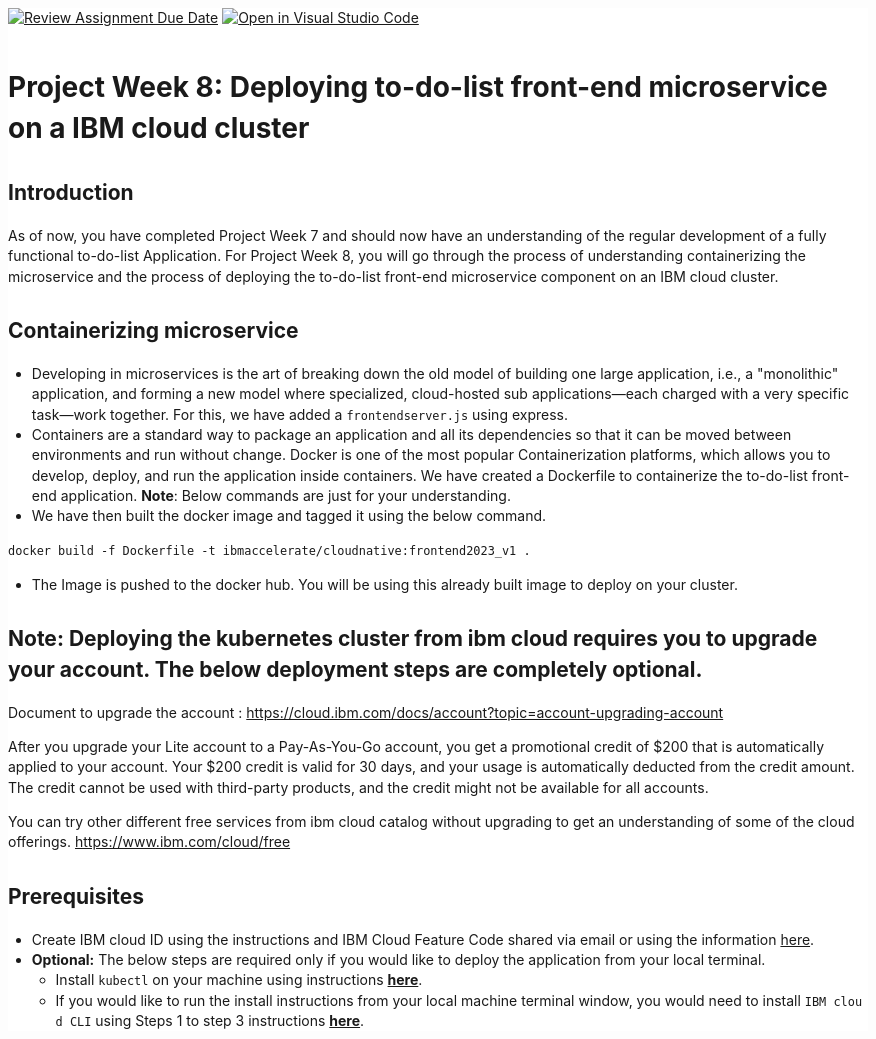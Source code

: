 [![Review Assignment Due Date](https://classroom.github.com/assets/deadline-readme-button-22041afd0340ce965d47ae6ef1cefeee28c7c493a6346c4f15d667ab976d596c.svg)](https://classroom.github.com/a/xiaHCJio)
[![Open in Visual Studio Code](https://classroom.github.com/assets/open-in-vscode-2e0aaae1b6195c2367325f4f02e2d04e9abb55f0b24a779b69b11b9e10269abc.svg)](https://classroom.github.com/online_ide?assignment_repo_id=15484995&assignment_repo_type=AssignmentRepo)

# Project Week 8: Deploying to-do-list front-end microservice on a IBM cloud cluster

## Introduction
As of now, you have completed Project Week 7 and should now have an understanding of the regular development of a fully functional to-do-list Application. For Project Week 8, you will go through the process of understanding containerizing the microservice and the process of deploying the to-do-list front-end microservice component on an IBM cloud cluster.


## Containerizing microservice
- Developing in microservices is the art of breaking down the old model of building one large application, i.e., a "monolithic" application, and forming a new model where specialized, cloud-hosted sub applications—each charged with a very specific task—work together. For this, we have added a `frontendserver.js` using express.
- Containers are a standard way to package an application and all its dependencies so that it can be moved between environments and run without change. Docker is one of the most popular Containerization platforms, which allows you to develop, deploy, and run the application inside containers. We have created a Dockerfile to containerize the to-do-list front-end application. **Note**: Below commands are just for your understanding.
- We have then built the docker image and tagged it using the below command.
```
docker build -f Dockerfile -t ibmaccelerate/cloudnative:frontend2023_v1 .
```
- The Image is pushed to the docker hub. You will be using this already built image to deploy on your cluster.

## **Note:**  Deploying the kubernetes cluster from ibm cloud requires you to upgrade your account. The below deployment steps are completely optional.
Document to upgrade the account : https://cloud.ibm.com/docs/account?topic=account-upgrading-account

After you upgrade your Lite account to a Pay-As-You-Go account, you get a promotional credit of $200 that is automatically applied to your account. Your $200 credit is valid for 30 days, and your usage is automatically deducted from the credit amount. The credit cannot be used with third-party products, and the credit might not be available for all accounts.

You can try other different free services from ibm cloud catalog without upgrading to get an understanding of some of the cloud offerings.
https://www.ibm.com/cloud/free

## Prerequisites
+ Create IBM cloud ID using the instructions and IBM Cloud Feature Code shared via email or using the information [here](https://github.com/academic-initiative/documentation/tree/main/academic-initiative/how-to/How-to-create-an-IBM-Cloud-account).
+ **Optional:** The below steps are required only if you would like to deploy the application from your local terminal.
  - Install `kubectl` on your machine using instructions [**here**](https://kubectl.docs.kubernetes.io/installation/kubectl/).
  - If you would like to run the install instructions from your local machine terminal window, you would need to install `IBM cloud CLI` using Steps 1 to step 3 instructions [**here**](https://cloud.ibm.com/docs/containers?topic=containers-cs_cli_install).

